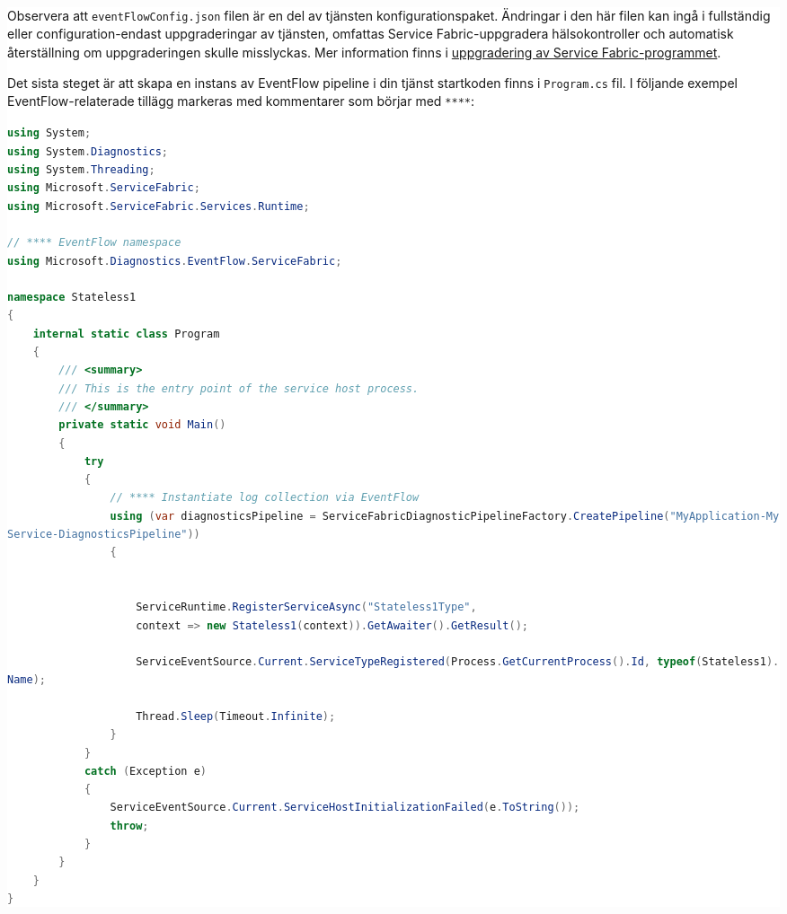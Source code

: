 Observera att `eventFlowConfig.json` filen är en del av tjänsten konfigurationspaket. Ändringar i den här filen kan ingå i fullständig eller configuration-endast uppgraderingar av tjänsten, omfattas Service Fabric-uppgradera hälsokontroller och automatisk återställning om uppgraderingen skulle misslyckas. Mer information finns i [uppgradering av Service Fabric-programmet](service-fabric-application-upgrade.md).

Det sista steget är att skapa en instans av EventFlow pipeline i din tjänst startkoden finns i `Program.cs` fil. I följande exempel EventFlow-relaterade tillägg markeras med kommentarer som börjar med `****`:

```csharp
using System;
using System.Diagnostics;
using System.Threading;
using Microsoft.ServiceFabric;
using Microsoft.ServiceFabric.Services.Runtime;

// **** EventFlow namespace
using Microsoft.Diagnostics.EventFlow.ServiceFabric;

namespace Stateless1
{
    internal static class Program
    {
        /// <summary>
        /// This is the entry point of the service host process.
        /// </summary>
        private static void Main()
        {
            try
            {
                // **** Instantiate log collection via EventFlow
                using (var diagnosticsPipeline = ServiceFabricDiagnosticPipelineFactory.CreatePipeline("MyApplication-MyService-DiagnosticsPipeline"))
                {

                    
                    ServiceRuntime.RegisterServiceAsync("Stateless1Type",
                    context => new Stateless1(context)).GetAwaiter().GetResult();

                    ServiceEventSource.Current.ServiceTypeRegistered(Process.GetCurrentProcess().Id, typeof(Stateless1).Name);

                    Thread.Sleep(Timeout.Infinite);
                }
            }
            catch (Exception e)
            {
                ServiceEventSource.Current.ServiceHostInitializationFailed(e.ToString());
                throw;
            }
        }
    }
}
```
